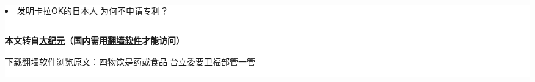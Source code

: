 <li><a href="https://github.com/bfndkw380/djy/blob/master/gb/20/8/11/n12322329.md#1">发明卡拉OK的日本人 为何不申请专利？</a></li>
<hr>

<strong>本文转自<a href="https://www.epochtimes.com">大纪元</a>（国内需用<a href="https://github.com/bfndkw380/www/blob/master/README.md#8">翻墙软件</a>才能访问）</strong><p>下载<a href="https://github.com/bfndkw380/www/blob/master/README.md#8">翻墙软件</a>浏览原文：<a href="https://www.epochtimes.com/gb/16/6/14/n7995521.htm">四物饮是药或食品  台立委要卫福部管一管</a></p><hr>

